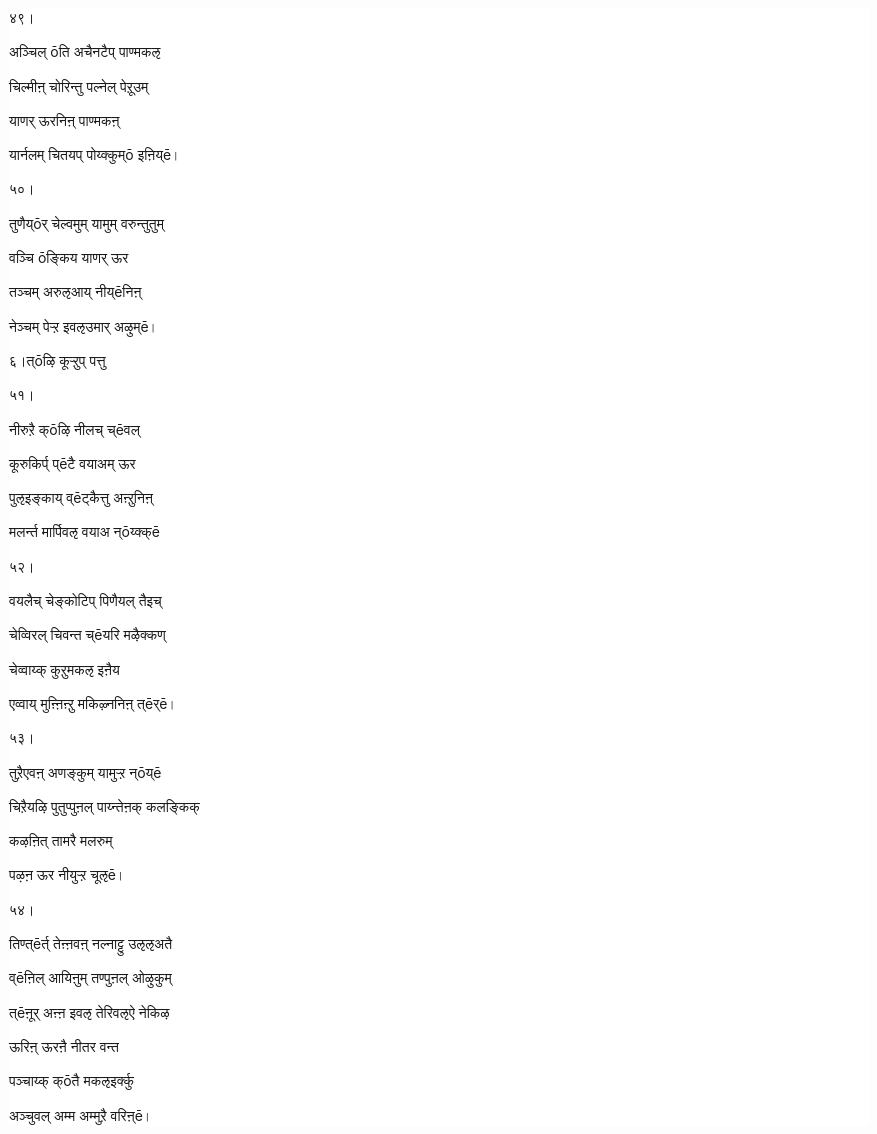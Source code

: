४९।   
    
अञ्चिल् ōति अचैनटैप् पाण्मकऌ   
    
चिल्मीऩ् चोरिन्तु पल्नेल् पेऱूउम्   
    
याणर् ऊरनिऩ् पाण्मकऩ्   
    
यार्नलम् चितयप् पोय्क्कुम्ō इऩिय्ē। 

५०।   
    
तुणैय्ōर् चेल्वमुम् यामुम् वरुन्तुतुम्   
    
वञ्चि ōङ्किय याणर् ऊर   
    
तञ्चम् अरुऌआय् नीय्ēनिऩ्   
    
नेञ्चम् पेऱ्ऱ इवऌउमार् अऴुम्ē। 

६।त्ōऴि कूऱ्ऱुप् पत्तु 

५१।   
    
नीरुऱै क्ōऴि नीलच् च्ēवल्   
    
कूरुकिर्प् प्ēटै वयाअम् ऊर   
    
पुऌइङ्काय् व्ēट्कैत्तु अऩ्ऱुनिऩ्   
    
मलर्न्त मार्पिवऌ वयाअ न्ōय्क्क्ē 

५२।   
    
वयलैच् चेङ्कोटिप् पिणैयल् तैइच्   
    
चेव्विरल् चिवन्त च्ēयरि मऴैक्कण्   
    
चेव्वाय्क् कुऱुमकऌ इऩैय   
    
एव्वाय् मुऩ्ऩिऩ्ऱु मकिऴ्ननिऩ् त्ēर्ē। 

५३।   
    
तुऱैएवऩ् अणङ्कुम् यामुऱ्ऱ न्ōय्ē   
    
चिऱैयऴि पुतुप्पुऩल् पाय्न्तेऩक् कलङ्किक्   
    
कऴऩित् तामरै मलरुम्   
    
पऴऩ ऊर नीयुऱ्ऱ चूऌē। 

५४।   
    
तिण्त्ēर्त् तेऩ्ऩवऩ् नल्नाट्टु उऌऌअतै   
    
व्ēऩिल् आयिऩुम् तण्पुऩल् ओऴुकुम्   
    
त्ēऩूर् अऩ्ऩ इवऌ तेरिवऌऐ नेकिऴ   
    
ऊरिऩ् ऊरऩै नीतर वन्त   
    
पञ्चाय्क् क्ōतै मकऌइर्क्कु   
    
अञ्चुवल् अम्म अम्मुऱै वरिऩ्ē। 
